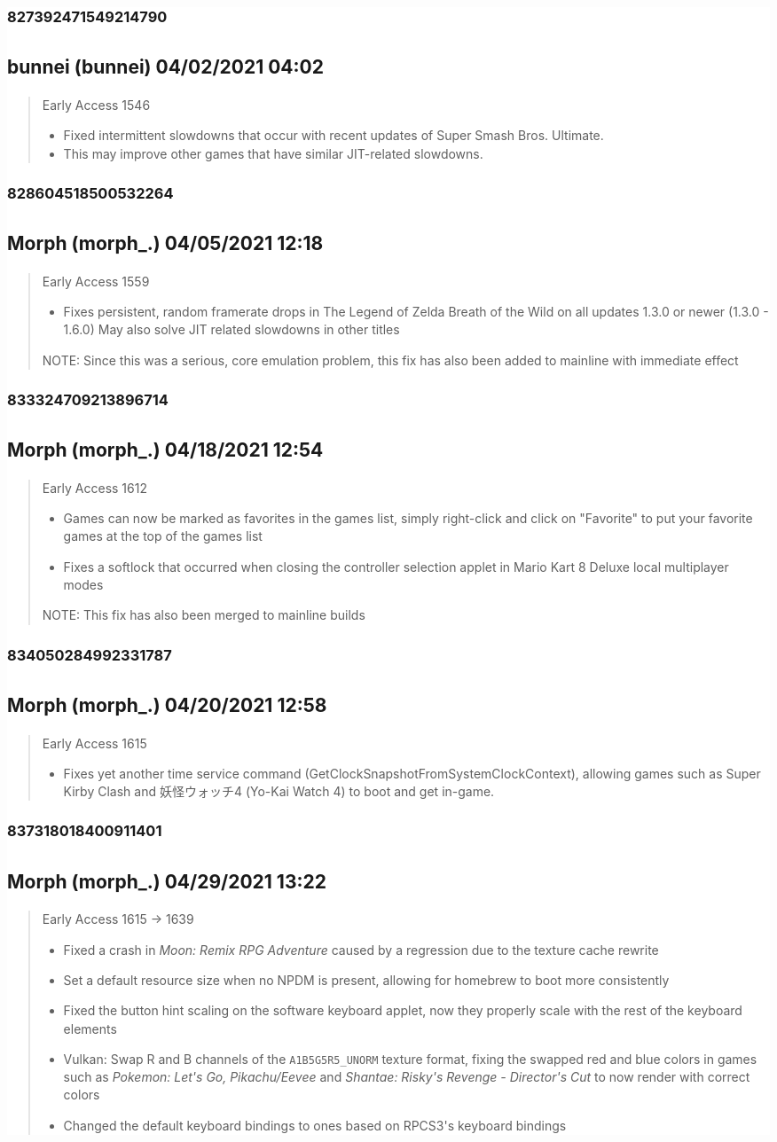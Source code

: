 ### 827392471549214790
## bunnei (bunnei) 04/02/2021 04:02 

> Early Access 1546
> 
> - Fixed intermittent slowdowns that occur with recent updates of Super Smash Bros. Ultimate.
> - This may improve other games that have similar JIT-related slowdowns.

### 828604518500532264
## Morph (morph_.) 04/05/2021 12:18 

> Early Access 1559
> 
> - Fixes persistent, random framerate drops in The Legend of Zelda Breath of the Wild on all updates 1.3.0 or newer (1.3.0 - 1.6.0) May also solve JIT related slowdowns in other titles
> 
> NOTE: Since this was a serious, core emulation problem, this fix has also been added to mainline with immediate effect

### 833324709213896714
## Morph (morph_.) 04/18/2021 12:54 

> Early Access 1612
> 
> - Games can now be marked as favorites in the games list, simply right-click and click on "Favorite" to put your favorite games at the top of the games list
> 
> - Fixes a softlock that occurred when closing the controller selection applet in Mario Kart 8 Deluxe local multiplayer modes
> 
> NOTE: This fix has also been merged to mainline builds

### 834050284992331787
## Morph (morph_.) 04/20/2021 12:58 

> Early Access 1615
> 
> - Fixes yet another time service command (GetClockSnapshotFromSystemClockContext), allowing games such as Super Kirby Clash and 妖怪ウォッチ4 (Yo-Kai Watch 4) to boot and get in-game.

### 837318018400911401
## Morph (morph_.) 04/29/2021 13:22 

> Early Access 1615 -> 1639
> 
> - Fixed a crash in *Moon: Remix RPG Adventure* caused by a regression due to the texture cache rewrite
> 
> - Set a default resource size when no NPDM is present, allowing for homebrew to boot more consistently
> 
> - Fixed the button hint scaling on the software keyboard applet, now they properly scale with the rest of the keyboard elements
> 
> - Vulkan: Swap R and B channels of the `A1B5G5R5_UNORM` texture format, fixing the swapped red and blue colors in games such as *Pokemon: Let's Go, Pikachu/Eevee* and *Shantae: Risky's Revenge - Director's Cut* to now render with correct colors 
> 
> - Changed the default keyboard bindings to ones based on RPCS3's keyboard bindings